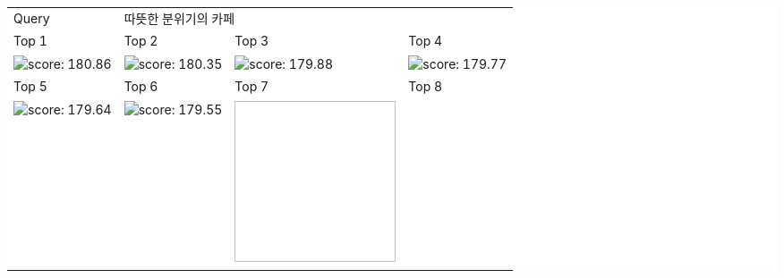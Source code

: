 

<table>
    <tr>
    <td>Query</td>
    <td colspan="3">따뜻한 분위기의 카페</td>
</tr>
<tr>
    <td>Top 1</td>
    <td>Top 2</td>
    <td>Top 3</td>
    <td>Top 4</td>
</tr>
<tr>
    <td>
        <img height="180" width="180"
            src="https://multimedia-commons.s3-us-west-2.amazonaws.com/data/images/924/eac/924eacc4d438ff64804ecec6dd6baf97.jpg"
            alt="score: 180.86">
    </td>
    <td>
        <img height="180" width="180"
            src="https://multimedia-commons.s3-us-west-2.amazonaws.com/data/images/6ba/6d3/6ba6d310e5c18bad9beccd120f9827f.jpg"
            alt="score: 180.35">
    </td>
    <td>
        <img height="180" width="180"
            src="https://multimedia-commons.s3-us-west-2.amazonaws.com/data/images/b03/3b5/b033b52738e99dbcc269689e782125d6.jpg"
            alt="score: 179.88">
    </td>
    <td>
        <img height="180" width="180"
            src="https://multimedia-commons.s3-us-west-2.amazonaws.com/data/images/c13/89a/c1389a74b24e530cf8b42d720d1cb1e.jpg"
            alt="score: 179.77">
    </td>
</tr>
<tr>
    <td>Top 5</td>
    <td>Top 6</td>
    <td>Top 7</td>
    <td>Top 8</td>
</tr>
<tr>
    <td>
        <img height="180" width="180"
            src="https://multimedia-commons.s3-us-west-2.amazonaws.com/data/images/9fe/7e6/9fe7e646521e50481fc5dda555225d17.jpg"
            alt="score: 179.64">
    </td>
    <td>
        <img height="180" width="180"
            src="https://multimedia-commons.s3-us-west-2.amazonaws.com/data/images/385/73c/38573cdc2e86cd1087e3b94cfb4513b.jpg"
            alt="score: 179.55">
    </td>
    <td>
        <img height="180" width="180"
